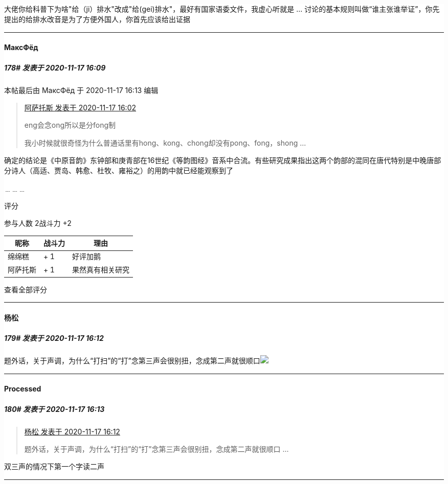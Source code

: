 大佬你给科普下为啥"给（ji）排水"改成"给(gei)排水"，最好有国家语委文件，我虚心听就是 ...</blockquote>
讨论的基本规则叫做“谁主张谁举证”，你先提出的给排水改音是为了方便外国人，你首先应该给出证据


-----

####  МаксФёд  
##### 178#       发表于 2020-11-17 16:09


 本帖最后由 МаксФёд 于 2020-11-17 16:13 编辑 
<blockquote><a href="httphttps://bbs.saraba1st.com/2b/forum.php?mod=redirect&amp;goto=findpost&amp;pid=49423240&amp;ptid=1972714" target="_blank">阿萨托斯 发表于 2020-11-17 16:02</a>

eng会念ong所以是分fong制

我小时候就很奇怪为什么普通话里有hong、kong、chong却没有pong、fong，shong ...</blockquote>
确定的结论是《中原音韵》东钟部和庚青部在16世纪《等韵图经》音系中合流。有些研究成果指出这两个韵部的混同在唐代特别是中晚唐部分诗人（高适、贾岛、韩愈、杜牧、雍裕之）的用韵中就已经能观察到了


﹍﹍﹍

评分


 参与人数 2战斗力 +2

|昵称|战斗力|理由|
|----|---|---|
| 绵绵糕| + 1|好评加鹅|
| 阿萨托斯| + 1|果然真有相关研究|


查看全部评分


-----

####  杨松  
##### 179#       发表于 2020-11-17 16:12


题外话，关于声调，为什么“打扫”的“打”念第三声会很别扭，念成第二声就很顺口<img src="https://static.saraba1st.com/image/smiley/face2017/068.png" referrerpolicy="no-referrer">


-----

####  Processed  
##### 180#       发表于 2020-11-17 16:13


<blockquote><a href="httphttps://bbs.saraba1st.com/2b/forum.php?mod=redirect&amp;goto=findpost&amp;pid=49423364&amp;ptid=1972714" target="_blank">杨松 发表于 2020-11-17 16:12</a>

题外话，关于声调，为什么“打扫”的“打”念第三声会很别扭，念成第二声就很顺口 ...</blockquote>
双三声的情况下第一个字读二声


-----
